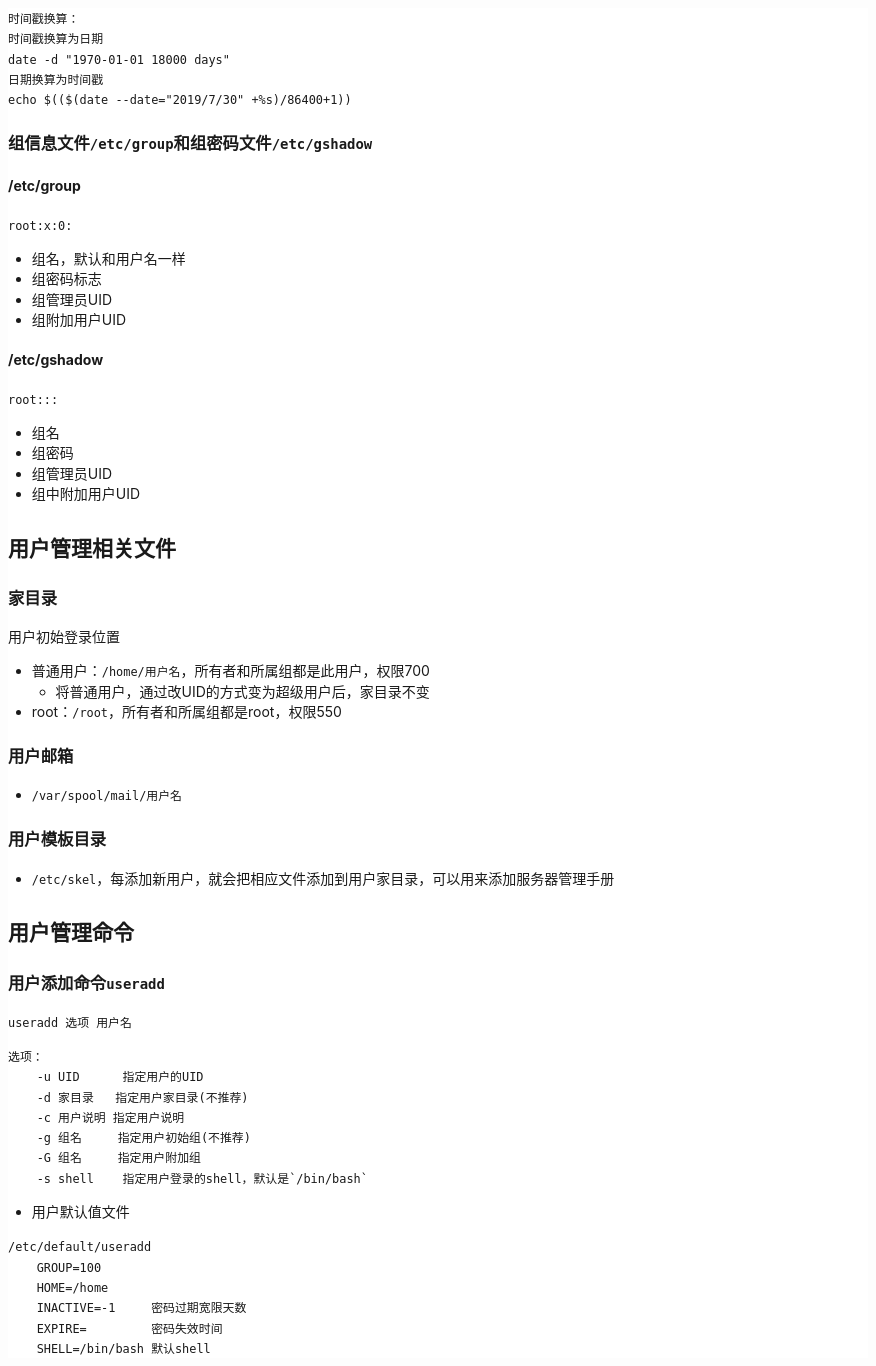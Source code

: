 ```
时间戳换算：
时间戳换算为日期
date -d "1970-01-01 18000 days"
日期换算为时间戳
echo $(($(date --date="2019/7/30" +%s)/86400+1))
```

### 组信息文件`/etc/group`和组密码文件`/etc/gshadow`

#### /etc/group
```
root:x:0:
```
- 组名，默认和用户名一样
- 组密码标志
- 组管理员UID
- 组附加用户UID

#### /etc/gshadow
```
root:::
```
- 组名
- 组密码
- 组管理员UID
- 组中附加用户UID

## 用户管理相关文件

### 家目录
用户初始登录位置
- 普通用户：`/home/用户名`，所有者和所属组都是此用户，权限700
    - 将普通用户，通过改UID的方式变为超级用户后，家目录不变
- root：`/root`，所有者和所属组都是root，权限550

### 用户邮箱
- `/var/spool/mail/用户名`

### 用户模板目录
- `/etc/skel`，每添加新用户，就会把相应文件添加到用户家目录，可以用来添加服务器管理手册

## 用户管理命令

### 用户添加命令`useradd`
`useradd 选项 用户名`
```
选项：
    -u UID      指定用户的UID
    -d 家目录   指定用户家目录(不推荐)
    -c 用户说明 指定用户说明
    -g 组名     指定用户初始组(不推荐)
    -G 组名     指定用户附加组
    -s shell    指定用户登录的shell，默认是`/bin/bash`
```
- 用户默认值文件
```
/etc/default/useradd
    GROUP=100
    HOME=/home
    INACTIVE=-1     密码过期宽限天数
    EXPIRE=         密码失效时间
    SHELL=/bin/bash 默认shell
```